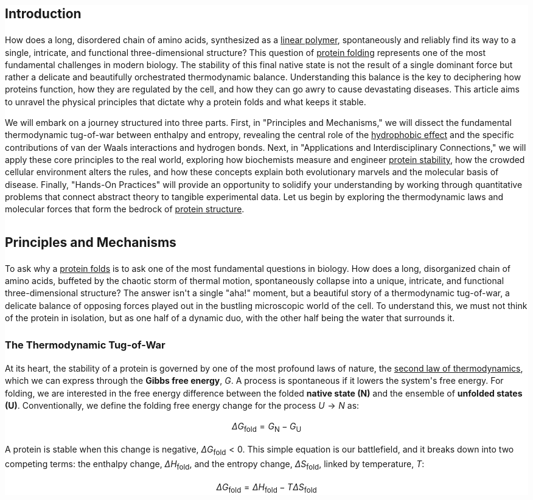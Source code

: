 ## Introduction
How does a long, disordered chain of amino acids, synthesized as a [linear polymer](@article_id:186042), spontaneously and reliably find its way to a single, intricate, and functional three-dimensional structure? This question of [protein folding](@article_id:135855) represents one of the most fundamental challenges in modern biology. The stability of this final native state is not the result of a single dominant force but rather a delicate and beautifully orchestrated thermodynamic balance. Understanding this balance is the key to deciphering how proteins function, how they are regulated by the cell, and how they can go awry to cause devastating diseases. This article aims to unravel the physical principles that dictate why a protein folds and what keeps it stable.

We will embark on a journey structured into three parts. First, in "Principles and Mechanisms," we will dissect the fundamental thermodynamic tug-of-war between enthalpy and entropy, revealing the central role of the [hydrophobic effect](@article_id:145591) and the specific contributions of van der Waals interactions and hydrogen bonds. Next, in "Applications and Interdisciplinary Connections," we will apply these core principles to the real world, exploring how biochemists measure and engineer [protein stability](@article_id:136625), how the crowded cellular environment alters the rules, and how these concepts explain both evolutionary marvels and the molecular basis of disease. Finally, "Hands-On Practices" will provide an opportunity to solidify your understanding by working through quantitative problems that connect abstract theory to tangible experimental data. Let us begin by exploring the thermodynamic laws and molecular forces that form the bedrock of [protein structure](@article_id:140054).

## Principles and Mechanisms

To ask why a [protein folds](@article_id:184556) is to ask one of the most fundamental questions in biology. How does a long, disorganized chain of amino acids, buffeted by the chaotic storm of thermal motion, spontaneously collapse into a unique, intricate, and functional three-dimensional structure? The answer isn't a single "aha!" moment, but a beautiful story of a thermodynamic tug-of-war, a delicate balance of opposing forces played out in the bustling microscopic world of the cell. To understand this, we must not think of the protein in isolation, but as one half of a dynamic duo, with the other half being the water that surrounds it.

### The Thermodynamic Tug-of-War

At its heart, the stability of a protein is governed by one of the most profound laws of nature, the [second law of thermodynamics](@article_id:142238), which we can express through the **Gibbs free energy**, $G$. A process is spontaneous if it lowers the system's free energy. For folding, we are interested in the free energy difference between the folded **native state (N)** and the ensemble of **unfolded states (U)**. Conventionally, we define the folding free energy change for the process $U \rightarrow N$ as:

$$
\Delta G_{\mathrm{fold}} = G_{\mathrm{N}} - G_{\mathrm{U}}
$$

A protein is stable when this change is negative, $\Delta G_{\mathrm{fold}} < 0$. This simple equation is our battlefield, and it breaks down into two competing terms: the enthalpy change, $\Delta H_{\mathrm{fold}}$, and the entropy change, $\Delta S_{\mathrm{fold}}$, linked by temperature, $T$:

$$
\Delta G_{\mathrm{fold}} = \Delta H_{\mathrm{fold}} - T\Delta S_{\mathrm{fold}}
$$
